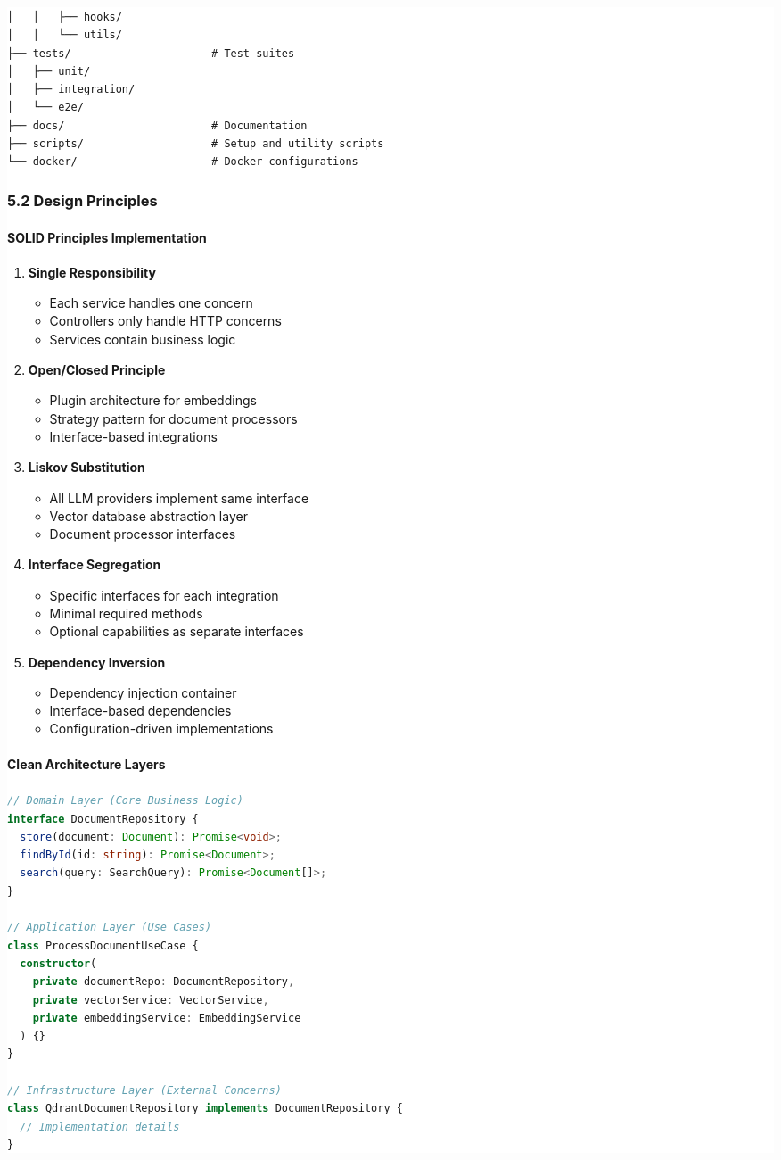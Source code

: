```
│   │   ├── hooks/
│   │   └── utils/
├── tests/                      # Test suites
│   ├── unit/
│   ├── integration/
│   └── e2e/
├── docs/                       # Documentation
├── scripts/                    # Setup and utility scripts
└── docker/                     # Docker configurations
```

### 5.2 Design Principles

#### **SOLID Principles Implementation**

1. **Single Responsibility**
   - Each service handles one concern
   - Controllers only handle HTTP concerns
   - Services contain business logic

2. **Open/Closed Principle**
   - Plugin architecture for embeddings
   - Strategy pattern for document processors
   - Interface-based integrations

3. **Liskov Substitution**
   - All LLM providers implement same interface
   - Vector database abstraction layer
   - Document processor interfaces

4. **Interface Segregation**
   - Specific interfaces for each integration
   - Minimal required methods
   - Optional capabilities as separate interfaces

5. **Dependency Inversion**
   - Dependency injection container
   - Interface-based dependencies
   - Configuration-driven implementations

#### **Clean Architecture Layers**

```typescript
// Domain Layer (Core Business Logic)
interface DocumentRepository {
  store(document: Document): Promise<void>;
  findById(id: string): Promise<Document>;
  search(query: SearchQuery): Promise<Document[]>;
}

// Application Layer (Use Cases)
class ProcessDocumentUseCase {
  constructor(
    private documentRepo: DocumentRepository,
    private vectorService: VectorService,
    private embeddingService: EmbeddingService
  ) {}
}

// Infrastructure Layer (External Concerns)
class QdrantDocumentRepository implements DocumentRepository {
  // Implementation details
}
```
